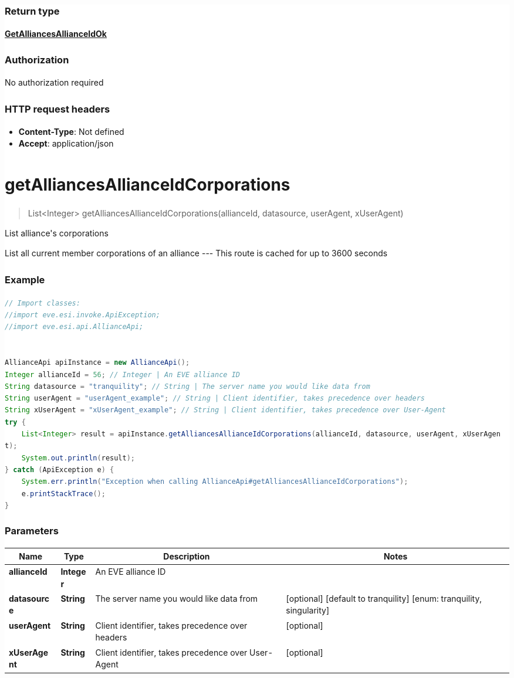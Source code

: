 ### Return type

[**GetAlliancesAllianceIdOk**](GetAlliancesAllianceIdOk.md)

### Authorization

No authorization required

### HTTP request headers

 - **Content-Type**: Not defined
 - **Accept**: application/json

<a name="getAlliancesAllianceIdCorporations"></a>
# **getAlliancesAllianceIdCorporations**
> List&lt;Integer&gt; getAlliancesAllianceIdCorporations(allianceId, datasource, userAgent, xUserAgent)

List alliance&#39;s corporations

List all current member corporations of an alliance  ---  This route is cached for up to 3600 seconds

### Example
```java
// Import classes:
//import eve.esi.invoke.ApiException;
//import eve.esi.api.AllianceApi;


AllianceApi apiInstance = new AllianceApi();
Integer allianceId = 56; // Integer | An EVE alliance ID
String datasource = "tranquility"; // String | The server name you would like data from
String userAgent = "userAgent_example"; // String | Client identifier, takes precedence over headers
String xUserAgent = "xUserAgent_example"; // String | Client identifier, takes precedence over User-Agent
try {
    List<Integer> result = apiInstance.getAlliancesAllianceIdCorporations(allianceId, datasource, userAgent, xUserAgent);
    System.out.println(result);
} catch (ApiException e) {
    System.err.println("Exception when calling AllianceApi#getAlliancesAllianceIdCorporations");
    e.printStackTrace();
}
```

### Parameters

Name | Type | Description  | Notes
------------- | ------------- | ------------- | -------------
 **allianceId** | **Integer**| An EVE alliance ID |
 **datasource** | **String**| The server name you would like data from | [optional] [default to tranquility] [enum: tranquility, singularity]
 **userAgent** | **String**| Client identifier, takes precedence over headers | [optional]
 **xUserAgent** | **String**| Client identifier, takes precedence over User-Agent | [optional]
